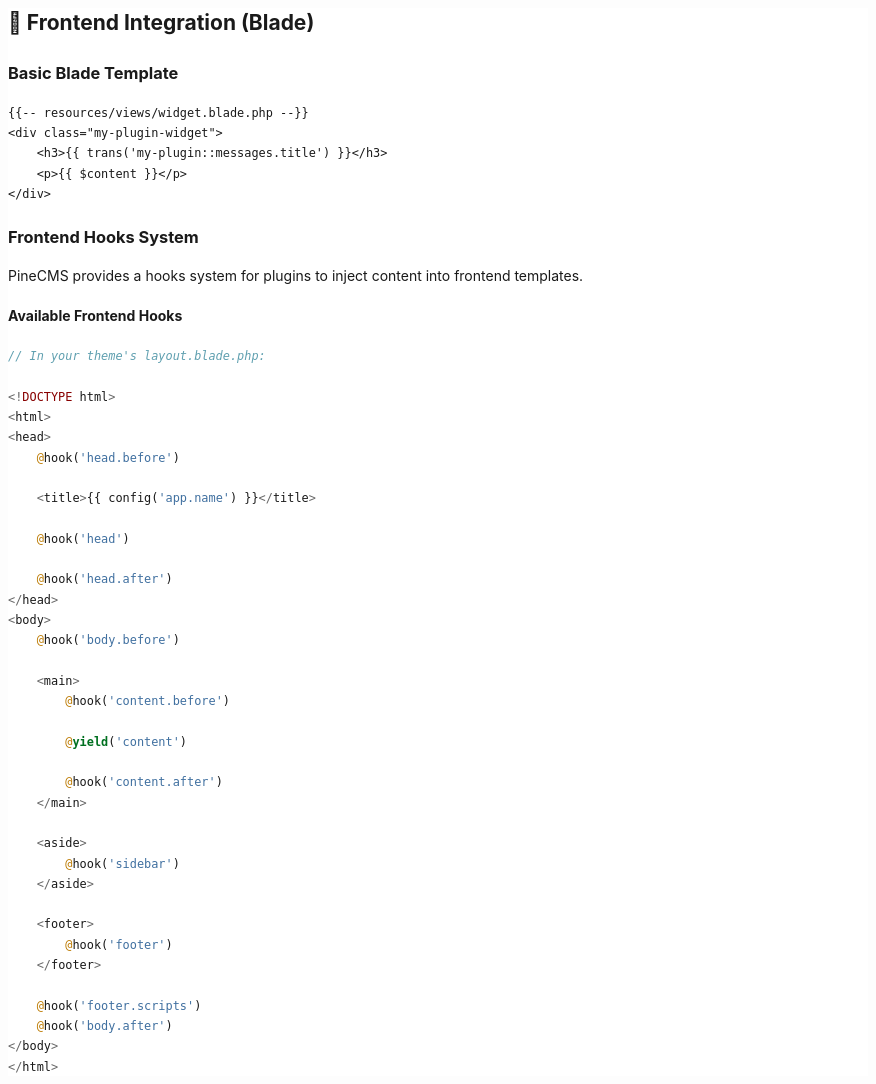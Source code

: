 
## 🎨 Frontend Integration (Blade)

### Basic Blade Template

```blade
{{-- resources/views/widget.blade.php --}}
<div class="my-plugin-widget">
    <h3>{{ trans('my-plugin::messages.title') }}</h3>
    <p>{{ $content }}</p>
</div>
```

### Frontend Hooks System

PineCMS provides a hooks system for plugins to inject content into frontend templates.

#### Available Frontend Hooks

```php
// In your theme's layout.blade.php:

<!DOCTYPE html>
<html>
<head>
    @hook('head.before')

    <title>{{ config('app.name') }}</title>

    @hook('head')

    @hook('head.after')
</head>
<body>
    @hook('body.before')

    <main>
        @hook('content.before')

        @yield('content')

        @hook('content.after')
    </main>

    <aside>
        @hook('sidebar')
    </aside>

    <footer>
        @hook('footer')
    </footer>

    @hook('footer.scripts')
    @hook('body.after')
</body>
</html>
```
